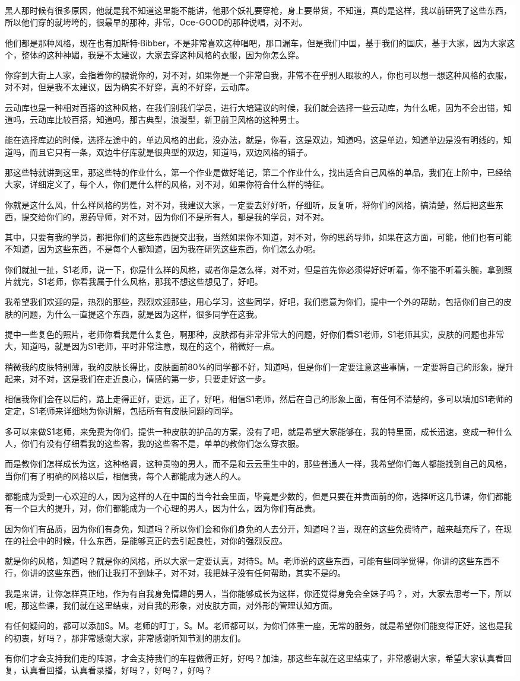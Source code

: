 黑人那时候有很多原因，他就是我不知道这里能不能讲，他那个妖礼要穿枪，身上要带货，不知道，真的是这样，我以前研究了这些东西，所以他们穿的就垮垮的，很最早的那种，非常，Oce-GOOD的那种说唱，对不对。

他们都是那种风格，现在也有加斯特·Bibber，不是非常喜欢这种唱吧，那口漏车，但是我们中国，基于我们的国庆，基于大家，因为大家这个，整体的这种神媚，我是不太建议，大家去穿这种风格的衣服，因为你怎么穿。

你穿到大街上人家，会指着你的腰说你的，对不对，如果你是一个非常自我，非常不在乎别人眼妆的人，你也可以想一想这种风格的衣服，对不对，但是我不太建议，因为确实不好穿，真的不好穿，云动库。

云动库也是一种相对百搭的这种风格，在我们别我们学员，进行大培建议的时候，我们就会选择一些云动库，为什么呢，因为不会出错，知道吗，云动库比较百搭，知道吗，那古典型，浪漫型，新卫前卫风格的这种男士。

能在选择库边的时候，选择左途中的，单边风格的出此，没办法，就是，你看，这是双边，知道吗，这是单边，知道单边是没有明线的，知道吗，而且它只有一条，双边牛仔库就是很典型的双边，知道吗，双边风格的铺子。

那这些特就讲到这里，那这些特的作业什么，第一个作业是做好笔记，第二个作业什么，找出适合自己风格的单品，我们在上阶中，已经给大家，详细定义了，每个人，你们是什么样的风格，对不对，如果你符合什么样的特征。

你就是这什么风，什么样风格的男性，对不对，我建议大家，一定要去好好听，仔细听，反复听，将你们的风格，搞清楚，然后把这些东西，提交给你们的，思药导师，对不对，因为你们不是所有人，都是我的学员，对不对。

其中，只要有我的学员，都把你们的这些东西提交出我，当然如果你不知道，对不对，你的思药导师，如果在这方面，可能，他们也有可能不知道，因为这些东西，不是每个人都知道，因为我在研究这些东西，你们怎么办呢。

你们就扯一扯，S1老师，说一下，你是什么样的风格，或者你是怎么样，对不对，但是首先你必须得好好听着，你不能不听着头腕，拿到照片就完，S1老师，你看我属于什么风格，那我不想这些想见了，好吧。

我希望我们欢迎的是，热烈的那些，烈烈欢迎那些，用心学习，这些同学，好吧，我们愿意为你们，提中一个外的帮助，包括你们自己的皮肤的问题，为什么一直提这个东西，就是因为这样，很多同学在这我。

提中一些复色的照片，老师你看我是什么复色，啊那种，皮肤都有非常非常大的问题，好你们看S1老师，S1老师其实，皮肤的问题也非常大，知道吗，就是因为S1老师，平时非常注意，现在的这个，稍微好一点。

稍微我的皮肤特别薄，我的皮肤长得比，皮肤面前80%的同学都不好，知道吗，但是你们一定要注意这些事情，一定要将自己的形象，提升起来，对不对，这是我们在走近良心，情感的第一步，只要走好这一步。

相信我你们会在以后的，路上走得正好，更远，正了，好吧，相信S1老师，然后在自己的形象上面，有任何不清楚的，多可以填加S1老师的定定，S1老师来详细地为你讲解，包括所有有皮肤问题的同学。

多可以来做S1老师，来免费为你们，提供一种皮肤的护品的方案，没有了吧，就是希望大家能够在，我的特里面，成长迅速，变成一种什么人，你们有没有仔细看我的这些客，我的这些客不是，单单的教你们怎么穿衣服。

而是教你们怎样成长为这，这种格调，这种责物的男人，而不是和云云重生中的，那些普通人一样，我希望你们每人都能找到自己的风格，当你们有了明确的风格以后，相信我，每个人都能成为迷人的人。

都能成为受到一心欢迎的人，因为这样的人在中国的当今社会里面，毕竟是少数的，但是只要在并贵面前的你，选择听这几节课，你们都能有一个巨大的提升，对，你们都能成为一个心理的男人，因为什么，因为你们有品责。

因为你们有品质，因为你们有身免，知道吗？所以你们会和你们身免的人去分开，知道吗？当，现在的这些免费特产，越来越充斥了，在现在的社会中的时候，什么东西，是能够真正的去引起良性，对你的强烈反应。

就是你的风格，知道吗？就是你的风格，所以大家一定要认真，对待S。M。老师说的这些东西，可能有些同学觉得，你讲的这些东西不行，你讲的这些东西，他们让我打不到妹子，对不对，我把妹子没有任何帮助，其实不是的。

我是来讲，让你怎样真正地，作为有自我身免情趣的男人，当你能够成长为这样，你还觉得身免会全妹子吗？，对，大家去思考一下，所以呢，那这些课，我们就在这里结束，对自我的形象，对皮肤方面，对外形的管理认知方面。

有任何疑问的，都可以添加S。M。老师的盯丁，S。M。老师都可以，为你们体重一座，无常的服务，就是希望你们能变得正好，这也是我的初衷，好吗？，那非常感谢大家，非常感谢听知节测的朋友们。

有你们才会支持我们走的阵源，才会支持我们的车程做得正好，好吗？加油，那这些车就在这里结束了，非常感谢大家，希望大家认真看回复，认真看回播，认真看录播，好吗？，好吗？，好吗？

